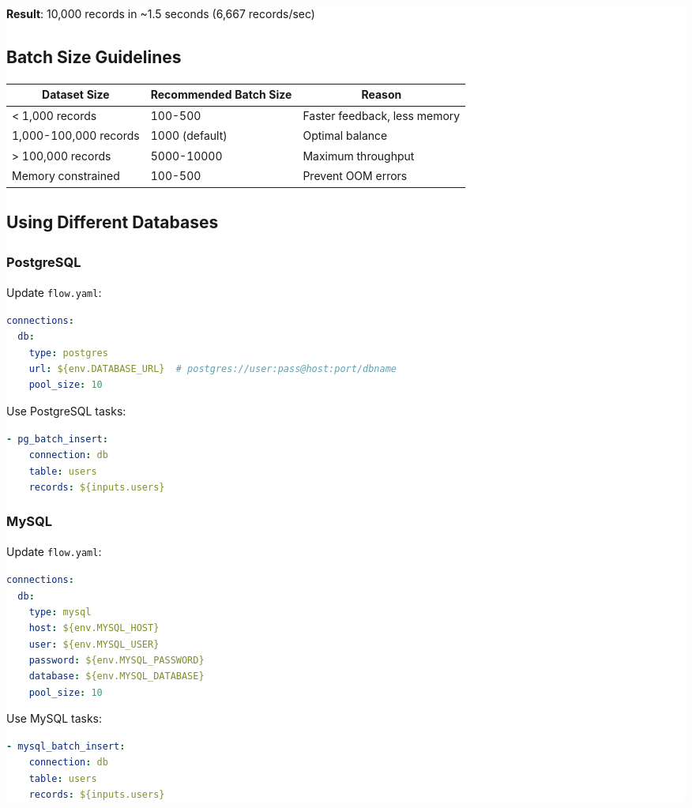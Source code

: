**Result**: 10,000 records in ~1.5 seconds (6,667 records/sec)

## Batch Size Guidelines

| Dataset Size | Recommended Batch Size | Reason |
|-------------|----------------------|---------|
| < 1,000 records | 100-500 | Faster feedback, less memory |
| 1,000-100,000 records | 1000 (default) | Optimal balance |
| > 100,000 records | 5000-10000 | Maximum throughput |
| Memory constrained | 100-500 | Prevent OOM errors |

## Using Different Databases

### PostgreSQL

Update `flow.yaml`:
```yaml
connections:
  db:
    type: postgres
    url: ${env.DATABASE_URL}  # postgres://user:pass@host:port/dbname
    pool_size: 10
```

Use PostgreSQL tasks:
```yaml
- pg_batch_insert:
    connection: db
    table: users
    records: ${inputs.users}
```

### MySQL

Update `flow.yaml`:
```yaml
connections:
  db:
    type: mysql
    host: ${env.MYSQL_HOST}
    user: ${env.MYSQL_USER}
    password: ${env.MYSQL_PASSWORD}
    database: ${env.MYSQL_DATABASE}
    pool_size: 10
```

Use MySQL tasks:
```yaml
- mysql_batch_insert:
    connection: db
    table: users
    records: ${inputs.users}
```
